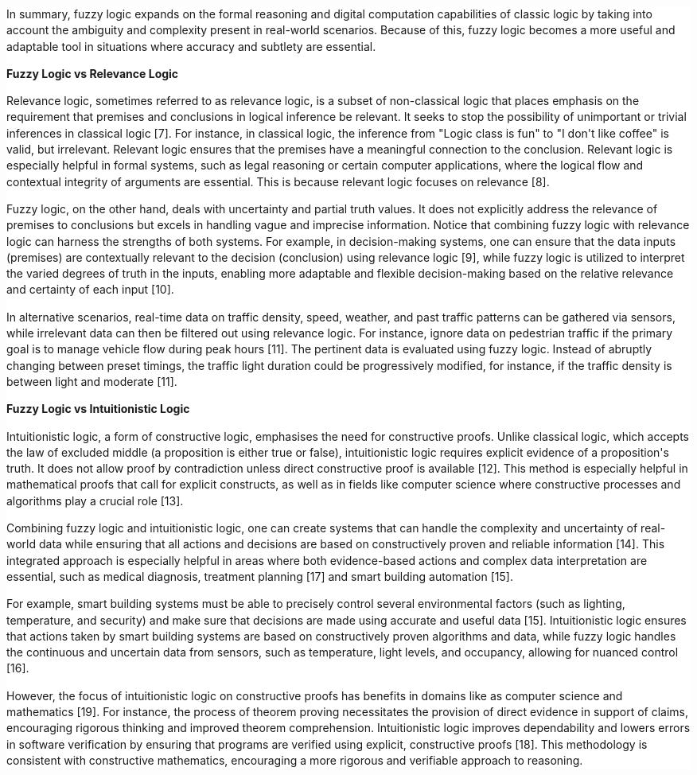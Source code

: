 In summary, fuzzy logic expands on the formal reasoning and digital computation capabilities of classic logic by taking into account the ambiguity and complexity present in real-world scenarios. Because of this, fuzzy logic becomes a more useful and adaptable tool in situations where accuracy and subtlety are essential.

**Fuzzy Logic vs Relevance Logic**

Relevance logic, sometimes referred to as relevance logic, is a subset of non-classical logic that places emphasis on the requirement that premises and conclusions in logical inference be relevant. It seeks to stop the possibility of unimportant or trivial inferences in classical logic [7]. For instance, in classical logic, the inference from "Logic class is fun" to "I don't like coffee" is valid, but irrelevant. Relevant logic ensures that the premises have a meaningful connection to the conclusion. Relevant logic is especially helpful in formal systems, such as legal reasoning or certain computer applications, where the logical flow and contextual integrity of arguments are essential. This is because relevant logic focuses on relevance [8].

Fuzzy logic, on the other hand, deals with uncertainty and partial truth values. It does not explicitly address the relevance of premises to conclusions but excels in handling vague and imprecise information. Notice that combining fuzzy logic with relevance logic can harness the strengths of both systems. For example, in decision-making systems, one can ensure that the data inputs (premises) are contextually relevant to the decision (conclusion) using relevance logic [9], while fuzzy logic is utilized to interpret the varied degrees of truth in the inputs, enabling more adaptable and flexible decision-making based on the relative relevance and certainty of each input [10].

In alternative scenarios, real-time data on traffic density, speed, weather, and past traffic patterns can be gathered via sensors, while irrelevant data can then be filtered out using relevance logic. For instance, ignore data on pedestrian traffic if the primary goal is to manage vehicle flow during peak hours [11]. The pertinent data is evaluated using fuzzy logic. Instead of abruptly changing between preset timings, the traffic light duration could be progressively modified, for instance, if the traffic density is between light and moderate [11].

**Fuzzy Logic vs Intuitionistic Logic**

Intuitionistic logic, a form of constructive logic, emphasises the need for constructive proofs. Unlike classical logic, which accepts the law of excluded middle (a proposition is either true or false), intuitionistic logic requires explicit evidence of a proposition's truth. It does not allow proof by contradiction unless direct constructive proof is available [12]. This method is especially helpful in mathematical proofs that call for explicit constructs, as well as in fields like computer science where constructive processes and algorithms play a crucial role [13].

Combining fuzzy logic and intuitionistic logic, one can create systems that can handle the complexity and uncertainty of real-world data while ensuring that all actions and decisions are based on constructively proven and reliable information [14]. This integrated approach is especially helpful in areas where both evidence-based actions and complex data interpretation are essential, such as medical diagnosis, treatment planning [17] and smart building automation [15].

For example, smart building systems must be able to precisely control several environmental factors (such as lighting, temperature, and security) and make sure that decisions are made using accurate and useful data [15]. Intuitionistic logic ensures that actions taken by smart building systems are based on constructively proven algorithms and data, while fuzzy logic handles the continuous and uncertain data from sensors, such as temperature, light levels, and occupancy, allowing for nuanced control [16].

However, the focus of intuitionistic logic on constructive proofs has benefits in domains like as computer science and mathematics [19]. For instance, the process of theorem proving necessitates the provision of direct evidence in support of claims, encouraging rigorous thinking and improved theorem comprehension. Intuitionistic logic improves dependability and lowers errors in software verification by ensuring that programs are verified using explicit, constructive proofs [18]. This methodology is consistent with constructive mathematics, encouraging a more rigorous and verifiable approach to reasoning.
